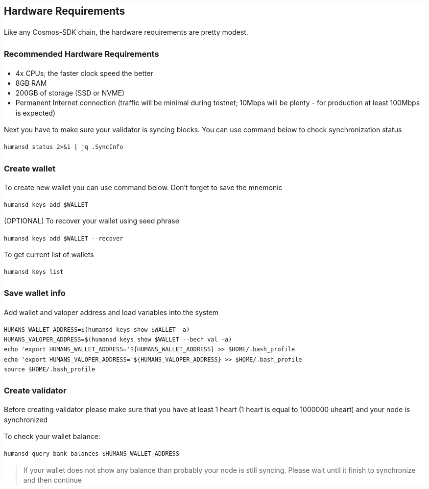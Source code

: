 ## Hardware Requirements
Like any Cosmos-SDK chain, the hardware requirements are pretty modest.

### Recommended Hardware Requirements 
 - 4x CPUs; the faster clock speed the better
 - 8GB RAM
 - 200GB of storage (SSD or NVME)
 - Permanent Internet connection (traffic will be minimal during testnet; 10Mbps will be plenty - for production at least 100Mbps is expected)


Next you have to make sure your validator is syncing blocks. You can use command below to check synchronization status
```
humansd status 2>&1 | jq .SyncInfo
```


### Create wallet
To create new wallet you can use command below. Don’t forget to save the mnemonic
```
humansd keys add $WALLET
```

(OPTIONAL) To recover your wallet using seed phrase
```
humansd keys add $WALLET --recover
```

To get current list of wallets
```
humansd keys list
```

### Save wallet info
Add wallet and valoper address and load variables into the system
```
HUMANS_WALLET_ADDRESS=$(humansd keys show $WALLET -a)
HUMANS_VALOPER_ADDRESS=$(humansd keys show $WALLET --bech val -a)
echo 'export HUMANS_WALLET_ADDRESS='${HUMANS_WALLET_ADDRESS} >> $HOME/.bash_profile
echo 'export HUMANS_VALOPER_ADDRESS='${HUMANS_VALOPER_ADDRESS} >> $HOME/.bash_profile
source $HOME/.bash_profile
```


### Create validator
Before creating validator please make sure that you have at least 1 heart (1 heart is equal to 1000000 uheart) and your node is synchronized

To check your wallet balance:
```
humansd query bank balances $HUMANS_WALLET_ADDRESS
```
> If your wallet does not show any balance than probably your node is still syncing. Please wait until it finish to synchronize and then continue 

